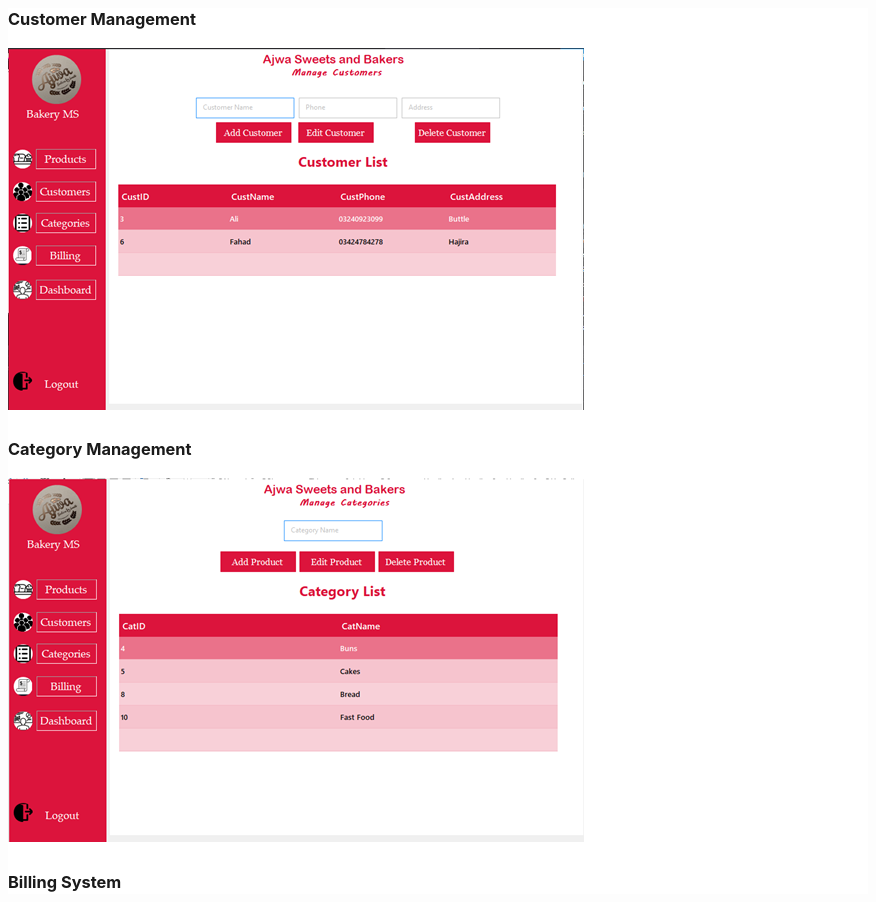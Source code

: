 ### Customer Management
![Customers Interface](images/customers.png)

### Category Management
![Categories Interface](images/categories.png)

### Billing System